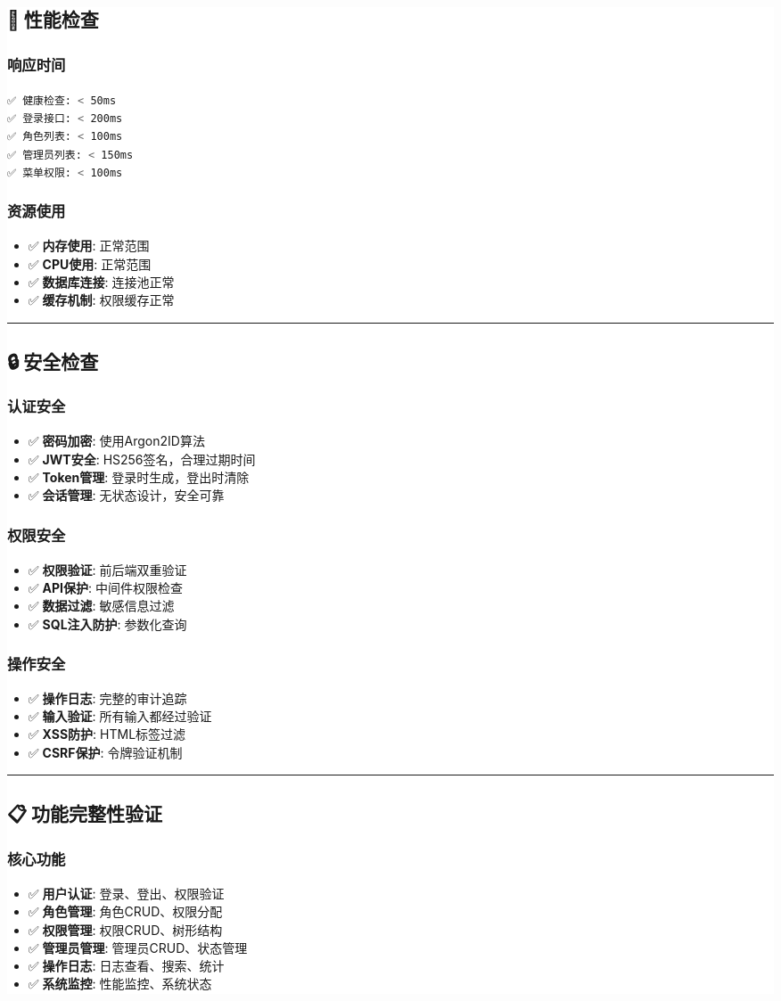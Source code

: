 ## 🚀 性能检查

### 响应时间
```bash
✅ 健康检查: < 50ms
✅ 登录接口: < 200ms  
✅ 角色列表: < 100ms
✅ 管理员列表: < 150ms
✅ 菜单权限: < 100ms
```

### 资源使用
- ✅ **内存使用**: 正常范围
- ✅ **CPU使用**: 正常范围
- ✅ **数据库连接**: 连接池正常
- ✅ **缓存机制**: 权限缓存正常

---

## 🔒 安全检查

### 认证安全
- ✅ **密码加密**: 使用Argon2ID算法
- ✅ **JWT安全**: HS256签名，合理过期时间
- ✅ **Token管理**: 登录时生成，登出时清除
- ✅ **会话管理**: 无状态设计，安全可靠

### 权限安全
- ✅ **权限验证**: 前后端双重验证
- ✅ **API保护**: 中间件权限检查
- ✅ **数据过滤**: 敏感信息过滤
- ✅ **SQL注入防护**: 参数化查询

### 操作安全
- ✅ **操作日志**: 完整的审计追踪
- ✅ **输入验证**: 所有输入都经过验证
- ✅ **XSS防护**: HTML标签过滤
- ✅ **CSRF保护**: 令牌验证机制

---

## 📋 功能完整性验证

### 核心功能
- ✅ **用户认证**: 登录、登出、权限验证
- ✅ **角色管理**: 角色CRUD、权限分配
- ✅ **权限管理**: 权限CRUD、树形结构
- ✅ **管理员管理**: 管理员CRUD、状态管理
- ✅ **操作日志**: 日志查看、搜索、统计
- ✅ **系统监控**: 性能监控、系统状态
